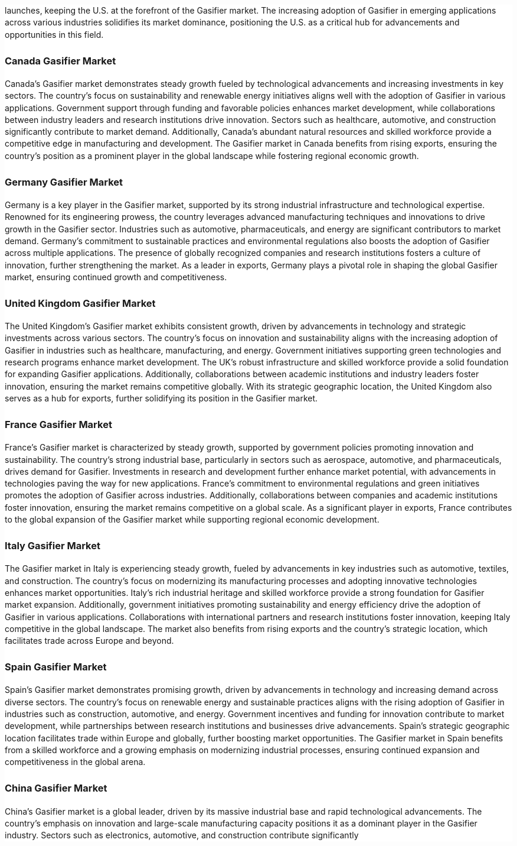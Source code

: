 launches, keeping the U.S. at the forefront of the Gasifier market. The increasing adoption of Gasifier in emerging applications across various industries solidifies its market dominance, positioning the U.S. as a critical hub for advancements and opportunities in this field.</p><h3>Canada Gasifier Market</h3><p>Canada&rsquo;s Gasifier market demonstrates steady growth fueled by technological advancements and increasing investments in key sectors. The country&rsquo;s focus on sustainability and renewable energy initiatives aligns well with the adoption of Gasifier in various applications. Government support through funding and favorable policies enhances market development, while collaborations between industry leaders and research institutions drive innovation. Sectors such as healthcare, automotive, and construction significantly contribute to market demand. Additionally, Canada&rsquo;s abundant natural resources and skilled workforce provide a competitive edge in manufacturing and development. The Gasifier market in Canada benefits from rising exports, ensuring the country&rsquo;s position as a prominent player in the global landscape while fostering regional economic growth.</p><h3>Germany Gasifier Market</h3><p>Germany is a key player in the Gasifier market, supported by its strong industrial infrastructure and technological expertise. Renowned for its engineering prowess, the country leverages advanced manufacturing techniques and innovations to drive growth in the Gasifier sector. Industries such as automotive, pharmaceuticals, and energy are significant contributors to market demand. Germany&rsquo;s commitment to sustainable practices and environmental regulations also boosts the adoption of Gasifier across multiple applications. The presence of globally recognized companies and research institutions fosters a culture of innovation, further strengthening the market. As a leader in exports, Germany plays a pivotal role in shaping the global Gasifier market, ensuring continued growth and competitiveness.</p><h3>United Kingdom Gasifier Market</h3><p>The United Kingdom&rsquo;s Gasifier market exhibits consistent growth, driven by advancements in technology and strategic investments across various sectors. The country&rsquo;s focus on innovation and sustainability aligns with the increasing adoption of Gasifier in industries such as healthcare, manufacturing, and energy. Government initiatives supporting green technologies and research programs enhance market development. The UK&rsquo;s robust infrastructure and skilled workforce provide a solid foundation for expanding Gasifier applications. Additionally, collaborations between academic institutions and industry leaders foster innovation, ensuring the market remains competitive globally. With its strategic geographic location, the United Kingdom also serves as a hub for exports, further solidifying its position in the Gasifier market.</p><h3>France Gasifier Market</h3><p>France&rsquo;s Gasifier market is characterized by steady growth, supported by government policies promoting innovation and sustainability. The country&rsquo;s strong industrial base, particularly in sectors such as aerospace, automotive, and pharmaceuticals, drives demand for Gasifier. Investments in research and development further enhance market potential, with advancements in technologies paving the way for new applications. France&rsquo;s commitment to environmental regulations and green initiatives promotes the adoption of Gasifier across industries. Additionally, collaborations between companies and academic institutions foster innovation, ensuring the market remains competitive on a global scale. As a significant player in exports, France contributes to the global expansion of the Gasifier market while supporting regional economic development.</p><h3>Italy Gasifier Market</h3><p>The Gasifier market in Italy is experiencing steady growth, fueled by advancements in key industries such as automotive, textiles, and construction. The country&rsquo;s focus on modernizing its manufacturing processes and adopting innovative technologies enhances market opportunities. Italy&rsquo;s rich industrial heritage and skilled workforce provide a strong foundation for Gasifier market expansion. Additionally, government initiatives promoting sustainability and energy efficiency drive the adoption of Gasifier in various applications. Collaborations with international partners and research institutions foster innovation, keeping Italy competitive in the global landscape. The market also benefits from rising exports and the country&rsquo;s strategic location, which facilitates trade across Europe and beyond.</p><h3>Spain Gasifier Market</h3><p>Spain&rsquo;s Gasifier market demonstrates promising growth, driven by advancements in technology and increasing demand across diverse sectors. The country&rsquo;s focus on renewable energy and sustainable practices aligns with the rising adoption of Gasifier in industries such as construction, automotive, and energy. Government incentives and funding for innovation contribute to market development, while partnerships between research institutions and businesses drive advancements. Spain&rsquo;s strategic geographic location facilitates trade within Europe and globally, further boosting market opportunities. The Gasifier market in Spain benefits from a skilled workforce and a growing emphasis on modernizing industrial processes, ensuring continued expansion and competitiveness in the global arena.</p><h3>China Gasifier Market</h3><p>China&rsquo;s Gasifier market is a global leader, driven by its massive industrial base and rapid technological advancements. The country&rsquo;s emphasis on innovation and large-scale manufacturing capacity positions it as a dominant player in the Gasifier industry. Sectors such as electronics, automotive, and construction contribute significantly